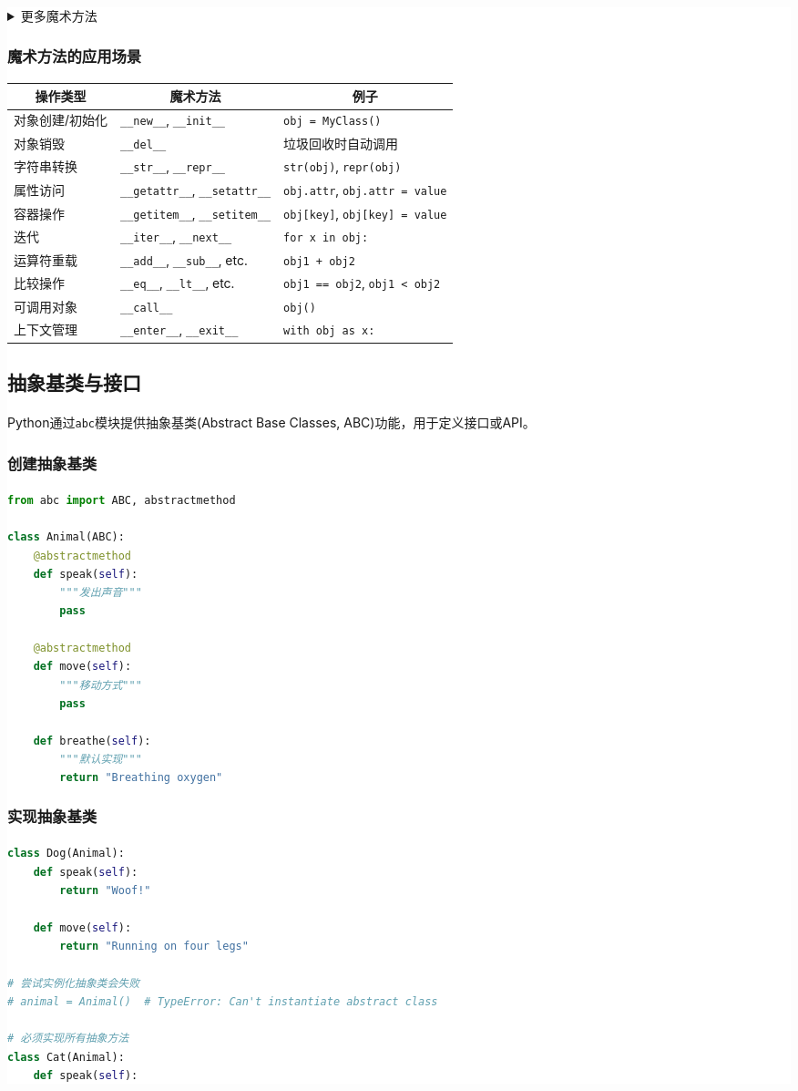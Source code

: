 <details><summary>更多魔术方法</summary></details>

### 魔术方法的应用场景

| 操作类型 | 魔术方法 | 例子 |
|--------|---------|------|
| 对象创建/初始化 | `__new__`, `__init__` | `obj = MyClass()` |
| 对象销毁 | `__del__` | 垃圾回收时自动调用 |
| 字符串转换 | `__str__`, `__repr__` | `str(obj)`, `repr(obj)` |
| 属性访问 | `__getattr__`, `__setattr__` | `obj.attr`, `obj.attr = value` |
| 容器操作 | `__getitem__`, `__setitem__` | `obj[key]`, `obj[key] = value` |
| 迭代 | `__iter__`, `__next__` | `for x in obj:` |
| 运算符重载 | `__add__`, `__sub__`, etc. | `obj1 + obj2` |
| 比较操作 | `__eq__`, `__lt__`, etc. | `obj1 == obj2`, `obj1 < obj2` |
| 可调用对象 | `__call__` | `obj()` |
| 上下文管理 | `__enter__`, `__exit__` | `with obj as x:` |

## 抽象基类与接口

Python通过`abc`模块提供抽象基类(Abstract Base Classes, ABC)功能，用于定义接口或API。

### 创建抽象基类

```python
from abc import ABC, abstractmethod

class Animal(ABC):
    @abstractmethod
    def speak(self):
        """发出声音"""
        pass
    
    @abstractmethod
    def move(self):
        """移动方式"""
        pass
    
    def breathe(self):
        """默认实现"""
        return "Breathing oxygen"
```

### 实现抽象基类

```python
class Dog(Animal):
    def speak(self):
        return "Woof!"
    
    def move(self):
        return "Running on four legs"

# 尝试实例化抽象类会失败
# animal = Animal()  # TypeError: Can't instantiate abstract class

# 必须实现所有抽象方法
class Cat(Animal):
    def speak(self):
```